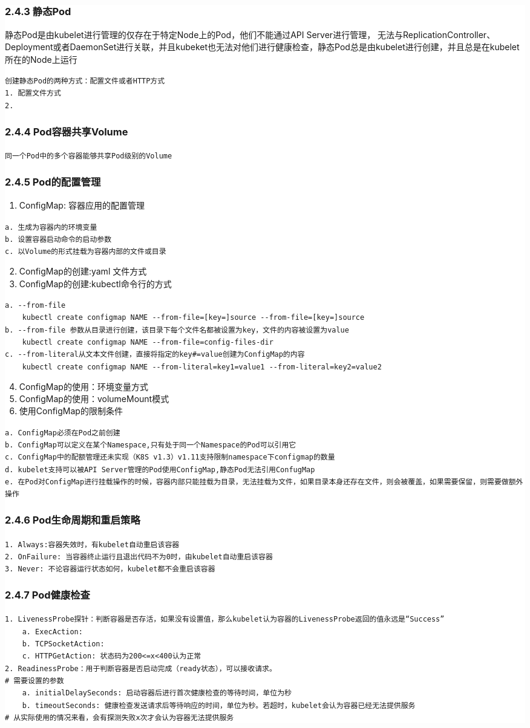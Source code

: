 ### 2.4.3 静态Pod

静态Pod是由kubelet进行管理的仅存在于特定Node上的Pod，他们不能通过API Server进行管理， 无法与ReplicationController、Deployment或者DaemonSet进行关联，并且kubeket也无法对他们进行健康检查，静态Pod总是由kubelet进行创建，并且总是在kubelet所在的Node上运行

```
创建静态Pod的两种方式：配置文件或者HTTP方式
1. 配置文件方式
2. 
```
### 2.4.4 Pod容器共享Volume
```
同一个Pod中的多个容器能够共享Pod级别的Volume
```

### 2.4.5 Pod的配置管理
1. ConfigMap: 容器应用的配置管理
```
a. 生成为容器内的环境变量
b. 设置容器启动命令的启动参数
c. 以Volume的形式挂载为容器内部的文件或目录
```
2. ConfigMap的创建:yaml 文件方式
3. ConfigMap的创建:kubectl命令行的方式
```
a. --from-file
    kubectl create configmap NAME --from-file=[key=]source --from-file=[key=]source
b. --from-file 参数从目录进行创建，该目录下每个文件名都被设置为key，文件的内容被设置为value
    kubectl create configmap NAME --from-file=config-files-dir
c. --from-literal从文本文件创建，直接将指定的key#=value创建为ConfigMap的内容
    kubectl create configmap NAME --from-literal=key1=value1 --from-literal=key2=value2
```
4. ConfigMap的使用：环境变量方式
5. ConfigMap的使用：volumeMount模式
6. 使用ConfigMap的限制条件
```
a. ConfigMap必须在Pod之前创建
b. ConfigMap可以定义在某个Namespace,只有处于同一个Namespace的Pod可以引用它
c. ConfigMap中的配额管理还未实现（K8S v1.3）v1.11支持限制namespace下configmap的数量
d. kubelet支持可以被API Server管理的Pod使用ConfigMap,静态Pod无法引用ConfugMap
e. 在Pod对ConfigMap进行挂载操作的时候，容器内部只能挂载为目录，无法挂载为文件，如果目录本身还存在文件，则会被覆盖，如果需要保留，则需要做额外操作

```

### 2.4.6 Pod生命周期和重启策略
```
1. Always:容器失效时，有kubelet自动重启该容器
2. OnFailure: 当容器终止运行且退出代码不为0时，由kubelet自动重启该容器
3. Never: 不论容器运行状态如何，kubelet都不会重启该容器
```
### 2.4.7 Pod健康检查
```
1. LivenessProbe探针：判断容器是否存活，如果没有设置值，那么kubelet认为容器的LivenessProbe返回的值永远是“Success”
    a. ExecAction:
    b. TCPSocketAction:
    c. HTTPGetAction: 状态码为200<=x<400认为正常
2. ReadinessProbe：用于判断容器是否启动完成（ready状态），可以接收请求。
# 需要设置的参数
    a. initialDelaySeconds: 启动容器后进行首次健康检查的等待时间，单位为秒
    b. timeoutSeconds: 健康检查发送请求后等待响应的时间，单位为秒。若超时，kubelet会认为容器已经无法提供服务
# 从实际使用的情况来看，会有探测失败x次才会认为容器无法提供服务
```
